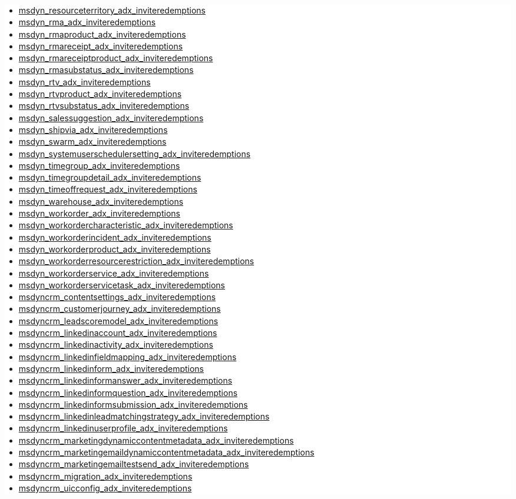 - [msdyn_resourceterritory_adx_inviteredemptions](#BKMK_msdyn_resourceterritory_adx_inviteredemptions)
- [msdyn_rma_adx_inviteredemptions](#BKMK_msdyn_rma_adx_inviteredemptions)
- [msdyn_rmaproduct_adx_inviteredemptions](#BKMK_msdyn_rmaproduct_adx_inviteredemptions)
- [msdyn_rmareceipt_adx_inviteredemptions](#BKMK_msdyn_rmareceipt_adx_inviteredemptions)
- [msdyn_rmareceiptproduct_adx_inviteredemptions](#BKMK_msdyn_rmareceiptproduct_adx_inviteredemptions)
- [msdyn_rmasubstatus_adx_inviteredemptions](#BKMK_msdyn_rmasubstatus_adx_inviteredemptions)
- [msdyn_rtv_adx_inviteredemptions](#BKMK_msdyn_rtv_adx_inviteredemptions)
- [msdyn_rtvproduct_adx_inviteredemptions](#BKMK_msdyn_rtvproduct_adx_inviteredemptions)
- [msdyn_rtvsubstatus_adx_inviteredemptions](#BKMK_msdyn_rtvsubstatus_adx_inviteredemptions)
- [msdyn_salessuggestion_adx_inviteredemptions](#BKMK_msdyn_salessuggestion_adx_inviteredemptions)
- [msdyn_shipvia_adx_inviteredemptions](#BKMK_msdyn_shipvia_adx_inviteredemptions)
- [msdyn_swarm_adx_inviteredemptions](#BKMK_msdyn_swarm_adx_inviteredemptions)
- [msdyn_systemuserschedulersetting_adx_inviteredemptions](#BKMK_msdyn_systemuserschedulersetting_adx_inviteredemptions)
- [msdyn_timegroup_adx_inviteredemptions](#BKMK_msdyn_timegroup_adx_inviteredemptions)
- [msdyn_timegroupdetail_adx_inviteredemptions](#BKMK_msdyn_timegroupdetail_adx_inviteredemptions)
- [msdyn_timeoffrequest_adx_inviteredemptions](#BKMK_msdyn_timeoffrequest_adx_inviteredemptions)
- [msdyn_warehouse_adx_inviteredemptions](#BKMK_msdyn_warehouse_adx_inviteredemptions)
- [msdyn_workorder_adx_inviteredemptions](#BKMK_msdyn_workorder_adx_inviteredemptions)
- [msdyn_workordercharacteristic_adx_inviteredemptions](#BKMK_msdyn_workordercharacteristic_adx_inviteredemptions)
- [msdyn_workorderincident_adx_inviteredemptions](#BKMK_msdyn_workorderincident_adx_inviteredemptions)
- [msdyn_workorderproduct_adx_inviteredemptions](#BKMK_msdyn_workorderproduct_adx_inviteredemptions)
- [msdyn_workorderresourcerestriction_adx_inviteredemptions](#BKMK_msdyn_workorderresourcerestriction_adx_inviteredemptions)
- [msdyn_workorderservice_adx_inviteredemptions](#BKMK_msdyn_workorderservice_adx_inviteredemptions)
- [msdyn_workorderservicetask_adx_inviteredemptions](#BKMK_msdyn_workorderservicetask_adx_inviteredemptions)
- [msdyncrm_contentsettings_adx_inviteredemptions](#BKMK_msdyncrm_contentsettings_adx_inviteredemptions)
- [msdyncrm_customerjourney_adx_inviteredemptions](#BKMK_msdyncrm_customerjourney_adx_inviteredemptions)
- [msdyncrm_leadscoremodel_adx_inviteredemptions](#BKMK_msdyncrm_leadscoremodel_adx_inviteredemptions)
- [msdyncrm_linkedinaccount_adx_inviteredemptions](#BKMK_msdyncrm_linkedinaccount_adx_inviteredemptions)
- [msdyncrm_linkedinactivity_adx_inviteredemptions](#BKMK_msdyncrm_linkedinactivity_adx_inviteredemptions)
- [msdyncrm_linkedinfieldmapping_adx_inviteredemptions](#BKMK_msdyncrm_linkedinfieldmapping_adx_inviteredemptions)
- [msdyncrm_linkedinform_adx_inviteredemptions](#BKMK_msdyncrm_linkedinform_adx_inviteredemptions)
- [msdyncrm_linkedinformanswer_adx_inviteredemptions](#BKMK_msdyncrm_linkedinformanswer_adx_inviteredemptions)
- [msdyncrm_linkedinformquestion_adx_inviteredemptions](#BKMK_msdyncrm_linkedinformquestion_adx_inviteredemptions)
- [msdyncrm_linkedinformsubmission_adx_inviteredemptions](#BKMK_msdyncrm_linkedinformsubmission_adx_inviteredemptions)
- [msdyncrm_linkedinleadmatchingstrategy_adx_inviteredemptions](#BKMK_msdyncrm_linkedinleadmatchingstrategy_adx_inviteredemptions)
- [msdyncrm_linkedinuserprofile_adx_inviteredemptions](#BKMK_msdyncrm_linkedinuserprofile_adx_inviteredemptions)
- [msdyncrm_marketingdynamiccontentmetadata_adx_inviteredemptions](#BKMK_msdyncrm_marketingdynamiccontentmetadata_adx_inviteredemptions)
- [msdyncrm_marketingemaildynamiccontentmetadata_adx_inviteredemptions](#BKMK_msdyncrm_marketingemaildynamiccontentmetadata_adx_inviteredemptions)
- [msdyncrm_marketingemailtestsend_adx_inviteredemptions](#BKMK_msdyncrm_marketingemailtestsend_adx_inviteredemptions)
- [msdyncrm_migration_adx_inviteredemptions](#BKMK_msdyncrm_migration_adx_inviteredemptions)
- [msdyncrm_uicconfig_adx_inviteredemptions](#BKMK_msdyncrm_uicconfig_adx_inviteredemptions)